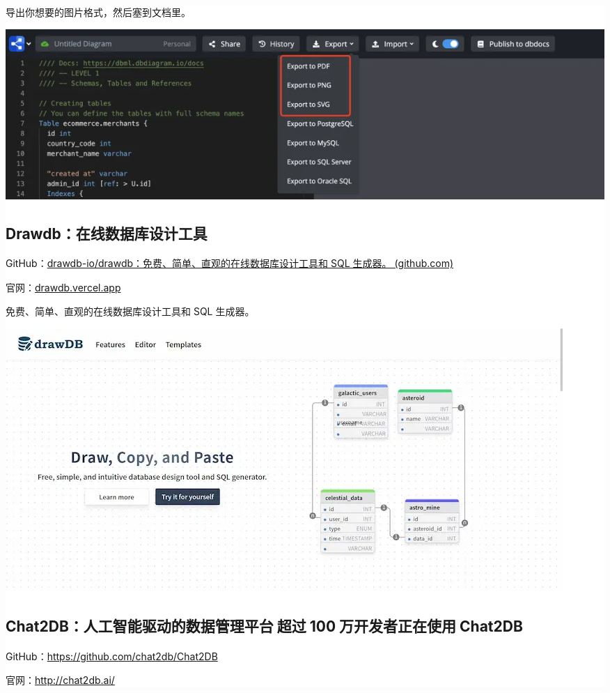 导出你想要的图片格式，然后塞到文档里。

![图片](./数据库工具.assets/640-1713981430379-156.webp)

## Drawdb：在线数据库设计工具

GitHub：[drawdb-io/drawdb：免费、简单、直观的在线数据库设计工具和 SQL 生成器。 (github.com)](https://github.com/drawdb-io/drawdb)

官网：[drawdb.vercel.app](https://drawdb.vercel.app/)

免费、简单、直观的在线数据库设计工具和 SQL 生成器。

![img](./数据库工具.assets/bg2024040703.webp)

## Chat2DB：人工智能驱动的数据管理平台 超过 100 万开发者正在使用 Chat2DB

GitHub：https://github.com/chat2db/Chat2DB

官网：http://chat2db.ai/
